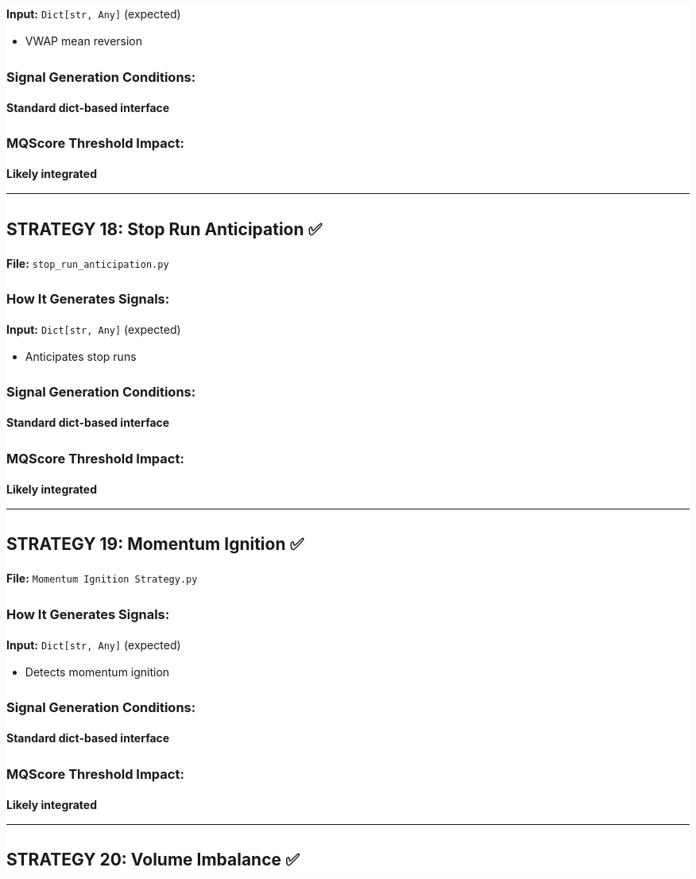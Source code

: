 **Input:** `Dict[str, Any]` (expected)
- VWAP mean reversion

### Signal Generation Conditions:

**Standard dict-based interface**

### MQScore Threshold Impact:

**Likely integrated**

---

## STRATEGY 18: Stop Run Anticipation ✅

**File:** `stop_run_anticipation.py`

### How It Generates Signals:

**Input:** `Dict[str, Any]` (expected)
- Anticipates stop runs

### Signal Generation Conditions:

**Standard dict-based interface**

### MQScore Threshold Impact:

**Likely integrated**

---

## STRATEGY 19: Momentum Ignition ✅

**File:** `Momentum Ignition Strategy.py`

### How It Generates Signals:

**Input:** `Dict[str, Any]` (expected)
- Detects momentum ignition

### Signal Generation Conditions:

**Standard dict-based interface**

### MQScore Threshold Impact:

**Likely integrated**

---

## STRATEGY 20: Volume Imbalance ✅
